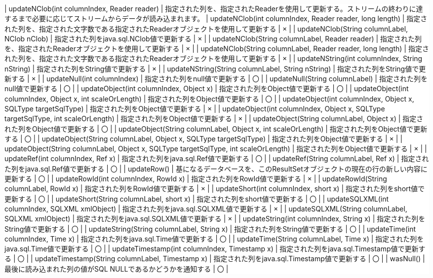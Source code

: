 | updateNClob(int columnIndex, Reader reader) | 指定された列を、指定されたReaderを使用して更新する。ストリームの終わりに達するまで必要に応じてストリームからデータが読み込まれます。
| updateNClob(int columnIndex, Reader reader, long length) | 指定された列を、指定された文字数である指定されたReaderオブジェクトを使用して更新する | × |
| updateNClob(String columnLabel, NClob nClob) | 指定された列をjava.sql.NClob値で更新する | × |
| updateNClob(String columnLabel, Reader reader) | 指定された列を、指定されたReaderオブジェクトを使用して更新する | × |
| updateNClob(String columnLabel, Reader reader, long length) | 指定された列を、指定された文字数である指定されたReaderオブジェクトを使用して更新する | × |
| updateNString(int columnIndex, String nString) | 指定された列をString値で更新する | × |
| updateNString(String columnLabel, String nString) | 指定された列をString値で更新する | × |
| updateNull(int columnIndex) | 指定された列をnull値で更新する | 〇 |
| updateNull(String columnLabel) | 指定された列をnull値で更新する | 〇 |
| updateObject(int columnIndex, Object x) | 指定された列をObject値で更新する | 〇 |
| updateObject(int columnIndex, Object x, int scaleOrLength) | 指定された列をObject値で更新する | 〇 |
| updateObject(int columnIndex, Object x, SQLType targetSqlType) | 指定された列をObject値で更新する | × |
| updateObject(int columnIndex, Object x, SQLType targetSqlType, int scaleOrLength) | 指定された列をObject値で更新する | × |
| updateObject(String columnLabel, Object x) | 指定された列をObject値で更新する | 〇 |
| updateObject(String columnLabel, Object x, int scaleOrLength) | 指定された列をObject値で更新する | 〇 |
| updateObject(String columnLabel, Object x, SQLType targetSqlType) | 指定された列をObject値で更新する | × |
| updateObject(String columnLabel, Object x, SQLType targetSqlType, int scaleOrLength) | 指定された列をObject値で更新する | × |
| updateRef(int columnIndex, Ref x) | 指定された列をjava.sql.Ref値で更新する | 〇 |
| updateRef(String columnLabel, Ref x) | 指定された列をjava.sql.Ref値で更新する | 〇 |
| updateRow() | 基になるデータベースを、このResultSetオブジェクトの現在の行の新しい内容に更新する | 〇 |
| updateRowId(int columnIndex, RowId x) | 指定された列をRowId値で更新する | × |
| updateRowId(String columnLabel, RowId x) | 指定された列をRowId値で更新する | × |
| updateShort(int columnIndex, short x) | 指定された列をshort値で更新する | 〇 |
| updateShort(String columnLabel, short x) | 指定された列をshort値で更新する | 〇 |
| updateSQLXML(int columnIndex, SQLXML xmlObject) | 指定された列をjava.sql.SQLXML値で更新する | × |
| updateSQLXML(String columnLabel, SQLXML xmlObject) | 指定された列をjava.sql.SQLXML値で更新する | × |
| updateString(int columnIndex, String x) | 指定された列をString値で更新する | 〇 |
| updateString(String columnLabel, String x) | 指定された列をString値で更新する | 〇 |
| updateTime(int columnIndex, Time x) | 指定された列をjava.sql.Time値で更新する | 〇 |
| updateTime(String columnLabel, Time x) | 指定された列をjava.sql.Time値で更新する | 〇 |
| updateTimestamp(int columnIndex, Timestamp x) | 指定された列をjava.sql.Timestamp値で更新する | 〇 |
| updateTimestamp(String columnLabel, Timestamp x) | 指定された列をjava.sql.Timestamp値で更新する | 〇 |
| wasNull() | 最後に読み込まれた列の値がSQL NULLであるかどうかを通知する | 〇 |

